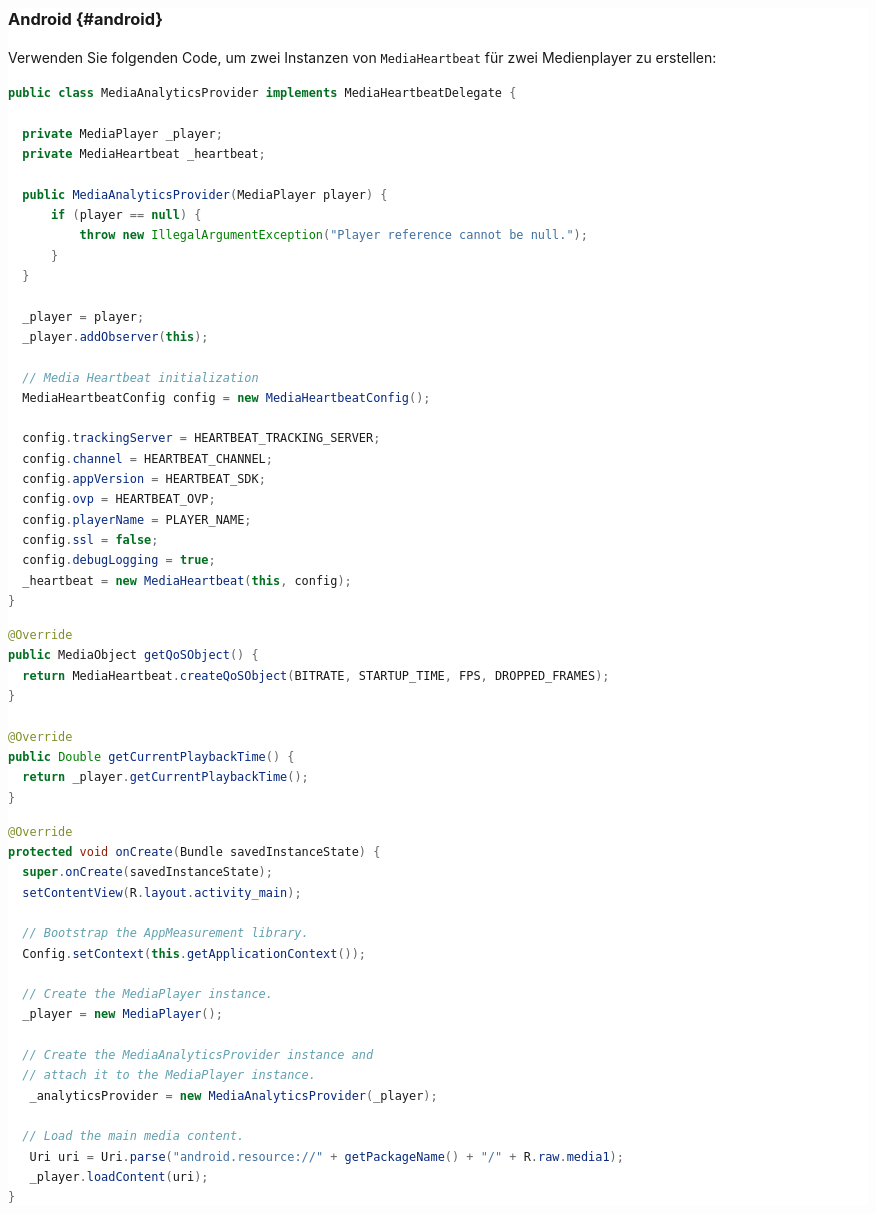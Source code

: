 ### Android {#android}

Verwenden Sie folgenden Code, um zwei Instanzen von `MediaHeartbeat` für zwei Medienplayer zu erstellen:

```java
public class MediaAnalyticsProvider implements MediaHeartbeatDelegate { 

  private MediaPlayer _player; 
  private MediaHeartbeat _heartbeat; 

  public MediaAnalyticsProvider(MediaPlayer player) { 
      if (player == null) { 
          throw new IllegalArgumentException("Player reference cannot be null."); 
      } 
  } 

  _player = player;  
  _player.addObserver(this); 

  // Media Heartbeat initialization 
  MediaHeartbeatConfig config = new MediaHeartbeatConfig(); 

  config.trackingServer = HEARTBEAT_TRACKING_SERVER; 
  config.channel = HEARTBEAT_CHANNEL; 
  config.appVersion = HEARTBEAT_SDK; 
  config.ovp = HEARTBEAT_OVP; 
  config.playerName = PLAYER_NAME; 
  config.ssl = false; 
  config.debugLogging = true;  
  _heartbeat = new MediaHeartbeat(this, config); 
} 
```

```java
@Override 
public MediaObject getQoSObject() { 
  return MediaHeartbeat.createQoSObject(BITRATE, STARTUP_TIME, FPS, DROPPED_FRAMES); 
} 

@Override 
public Double getCurrentPlaybackTime() { 
  return _player.getCurrentPlaybackTime(); 
} 
```

```java
@Override 
protected void onCreate(Bundle savedInstanceState) { 
  super.onCreate(savedInstanceState); 
  setContentView(R.layout.activity_main); 

  // Bootstrap the AppMeasurement library.  
  Config.setContext(this.getApplicationContext()); 

  // Create the MediaPlayer instance.  
  _player = new MediaPlayer(); 

  // Create the MediaAnalyticsProvider instance and 
  // attach it to the MediaPlayer instance.  
   _analyticsProvider = new MediaAnalyticsProvider(_player); 

  // Load the main media content.  
   Uri uri = Uri.parse("android.resource://" + getPackageName() + "/" + R.raw.media1);  
   _player.loadContent(uri); 
} 
```